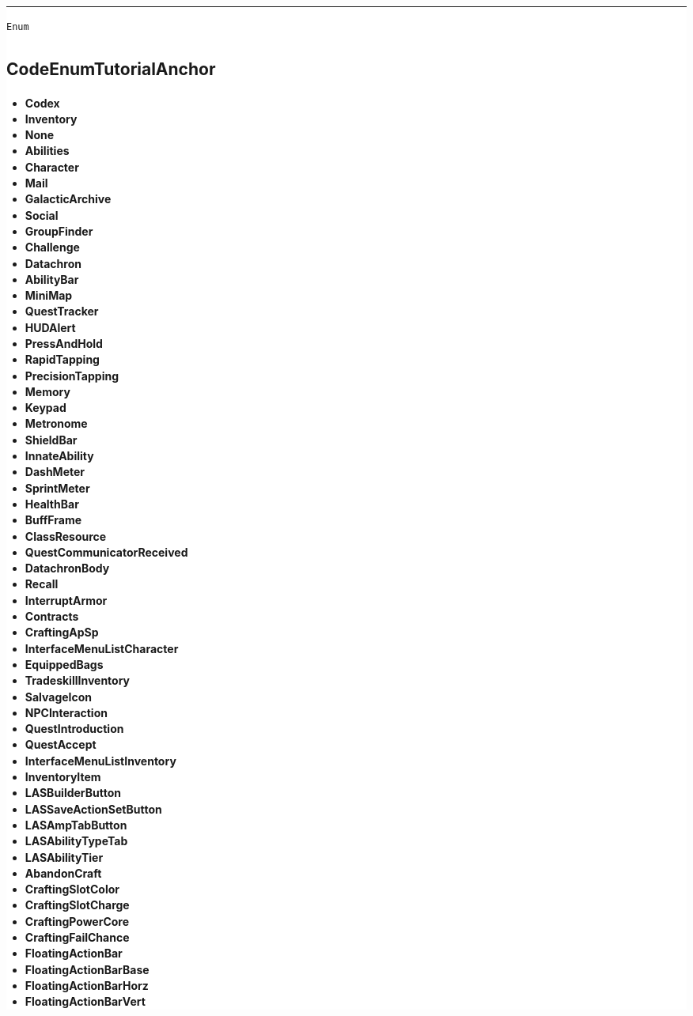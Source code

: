 ------------------------------------------------------------------------

`Enum`

CodeEnumTutorialAnchor
----------------------

-   **Codex**
-   **Inventory**
-   **None**
-   **Abilities**
-   **Character**
-   **Mail**
-   **GalacticArchive**
-   **Social**
-   **GroupFinder**
-   **Challenge**
-   **Datachron**
-   **AbilityBar**
-   **MiniMap**
-   **QuestTracker**
-   **HUDAlert**
-   **PressAndHold**
-   **RapidTapping**
-   **PrecisionTapping**
-   **Memory**
-   **Keypad**
-   **Metronome**
-   **ShieldBar**
-   **InnateAbility**
-   **DashMeter**
-   **SprintMeter**
-   **HealthBar**
-   **BuffFrame**
-   **ClassResource**
-   **QuestCommunicatorReceived**
-   **DatachronBody**
-   **Recall**
-   **InterruptArmor**
-   **Contracts**
-   **CraftingApSp**
-   **InterfaceMenuListCharacter**
-   **EquippedBags**
-   **TradeskillInventory**
-   **SalvageIcon**
-   **NPCInteraction**
-   **QuestIntroduction**
-   **QuestAccept**
-   **InterfaceMenuListInventory**
-   **InventoryItem**
-   **LASBuilderButton**
-   **LASSaveActionSetButton**
-   **LASAmpTabButton**
-   **LASAbilityTypeTab**
-   **LASAbilityTier**
-   **AbandonCraft**
-   **CraftingSlotColor**
-   **CraftingSlotCharge**
-   **CraftingPowerCore**
-   **CraftingFailChance**
-   **FloatingActionBar**
-   **FloatingActionBarBase**
-   **FloatingActionBarHorz**
-   **FloatingActionBarVert**